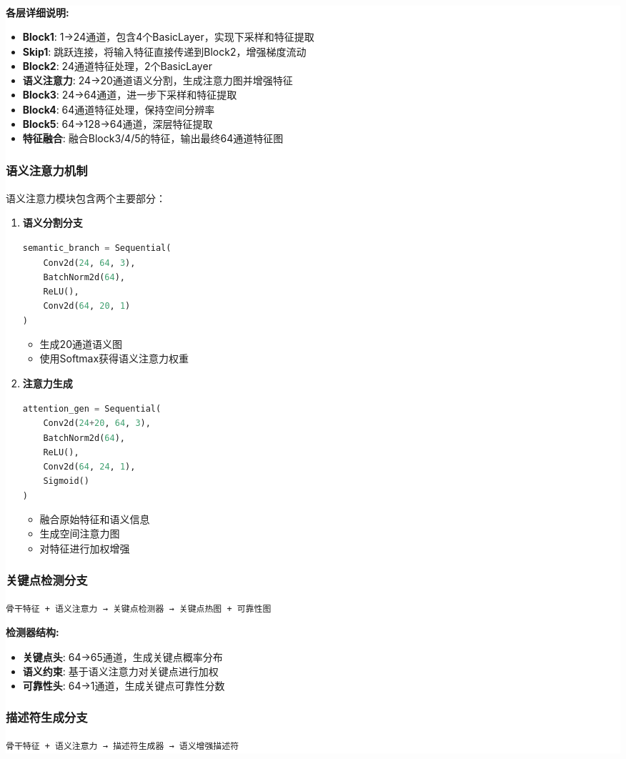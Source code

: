 **各层详细说明:**

- **Block1**: 1→24通道，包含4个BasicLayer，实现下采样和特征提取
- **Skip1**: 跳跃连接，将输入特征直接传递到Block2，增强梯度流动
- **Block2**: 24通道特征处理，2个BasicLayer
- **语义注意力**: 24→20通道语义分割，生成注意力图并增强特征
- **Block3**: 24→64通道，进一步下采样和特征提取
- **Block4**: 64通道特征处理，保持空间分辨率
- **Block5**: 64→128→64通道，深层特征提取
- **特征融合**: 融合Block3/4/5的特征，输出最终64通道特征图

### 语义注意力机制

语义注意力模块包含两个主要部分：

1. **语义分割分支**
   ```python
   semantic_branch = Sequential(
       Conv2d(24, 64, 3),
       BatchNorm2d(64),
       ReLU(),
       Conv2d(64, 20, 1)
   )
   ```
   - 生成20通道语义图
   - 使用Softmax获得语义注意力权重

2. **注意力生成**
   ```python
   attention_gen = Sequential(
       Conv2d(24+20, 64, 3),
       BatchNorm2d(64),
       ReLU(),
       Conv2d(64, 24, 1),
       Sigmoid()
   )
   ```
   - 融合原始特征和语义信息
   - 生成空间注意力图
   - 对特征进行加权增强

### 关键点检测分支

```
骨干特征 + 语义注意力 → 关键点检测器 → 关键点热图 + 可靠性图
```

**检测器结构:**
- **关键点头**: 64→65通道，生成关键点概率分布
- **语义约束**: 基于语义注意力对关键点进行加权
- **可靠性头**: 64→1通道，生成关键点可靠性分数

### 描述符生成分支

```
骨干特征 + 语义注意力 → 描述符生成器 → 语义增强描述符
```
